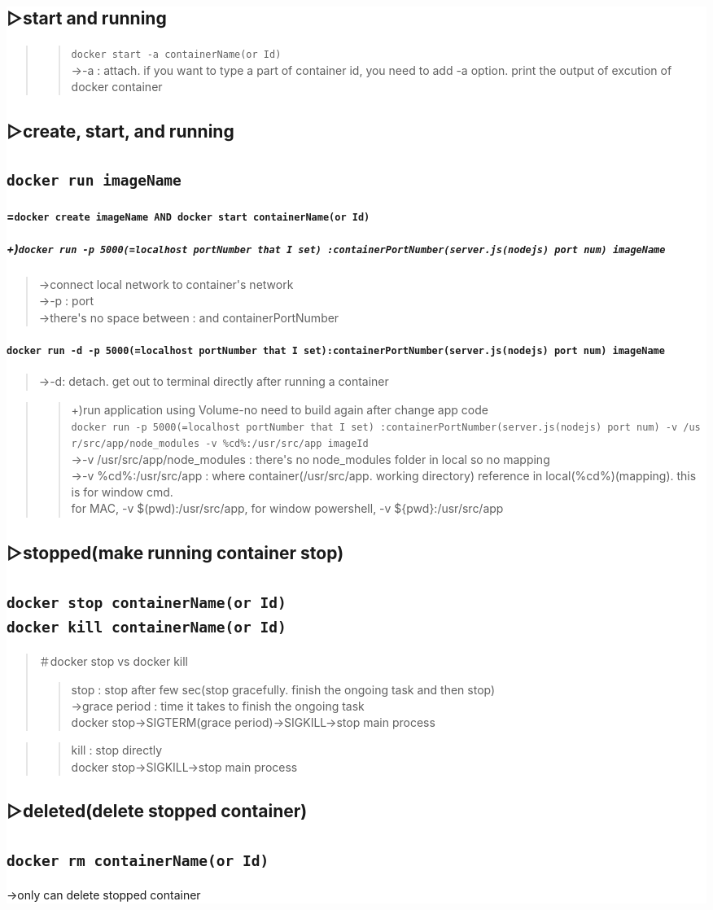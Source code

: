 ▷start and running   
-------------
>>`docker start -a containerName(or Id)`   
>>→-a : attach. if you want to type a part of container id, you need to add -a option. print the output of excution of docker container   

▷create, start, and running   
-------------
`docker run imageName`   
-------------
#### =`docker create imageName AND docker start containerName(or Id)`   

##### +)`docker run -p 5000(=localhost portNumber that I set) :containerPortNumber(server.js(nodejs) port num) imageName`   
>→connect local network to container's network   
>→-p : port   
>→there's no space between : and containerPortNumber   

#### `docker run -d -p 5000(=localhost portNumber that I set):containerPortNumber(server.js(nodejs) port num) imageName`   
>→-d: detach. get out to terminal directly after running a container   

>> +)run application using Volume-no need to build again after change app code   
>> `docker run -p 5000(=localhost portNumber that I set) :containerPortNumber(server.js(nodejs) port num) -v /usr/src/app/node_modules -v %cd%:/usr/src/app imageId`   
>> →-v /usr/src/app/node_modules : there's no node_modules folder in local so no mapping      
>> →-v %cd%:/usr/src/app : where container(/usr/src/app. working directory) reference in local(%cd%)(mapping). this is for window cmd.      
>> for MAC, -v $(pwd):/usr/src/app, for window powershell, -v ${pwd}:/usr/src/app   

▷stopped(make running container stop)   
-------------
`docker stop containerName(or Id)`   
`docker kill containerName(or Id)`   
-------------

>＃docker stop vs docker kill
>>stop : stop after few sec(stop gracefully. finish the ongoing task and then stop)   
>>→grace period : time it takes to finish the ongoing task   
>>docker stop->SIGTERM(grace period)->SIGKILL->stop main process   

>>kill : stop directly   
>>docker stop->SIGKILL->stop main process   

▷deleted(delete stopped container)   
-------------
`docker rm containerName(or Id)`   
-------------
→only can delete stopped container   
